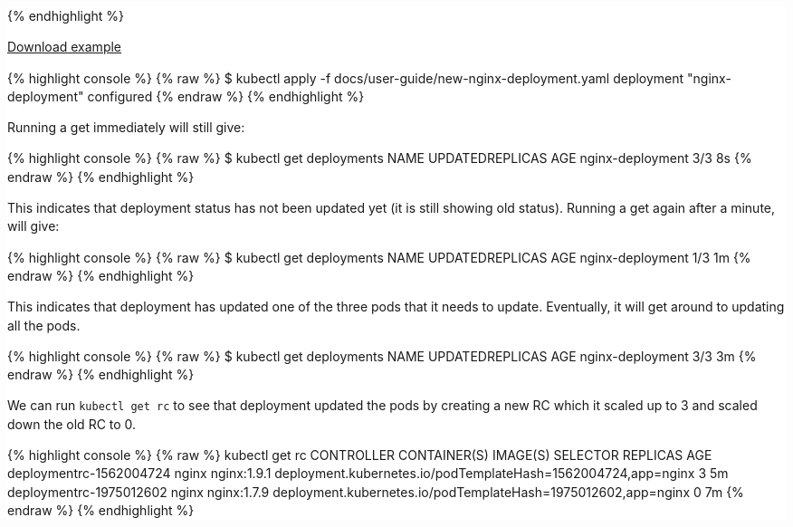{% endhighlight %}

[Download example](new-nginx-deployment.yaml)



{% highlight console %}
{% raw %}
$ kubectl apply -f docs/user-guide/new-nginx-deployment.yaml
deployment "nginx-deployment" configured
{% endraw %}
{% endhighlight %}

Running a get immediately will still give:

{% highlight console %}
{% raw %}
$ kubectl get deployments
NAME               UPDATEDREPLICAS   AGE
nginx-deployment   3/3               8s
{% endraw %}
{% endhighlight %}

This indicates that deployment status has not been updated yet (it is still
showing old status).
Running a get again after a minute, will give:

{% highlight console %}
{% raw %}
$ kubectl get deployments
NAME               UPDATEDREPLICAS   AGE
nginx-deployment   1/3               1m
{% endraw %}
{% endhighlight %}

This indicates that deployment has updated one of the three pods that it needs
to update.
Eventually, it will get around to updating all the pods.

{% highlight console %}
{% raw %}
$ kubectl get deployments
NAME               UPDATEDREPLICAS   AGE
nginx-deployment   3/3               3m
{% endraw %}
{% endhighlight %}

We can run ```kubectl get rc``` to see that deployment updated the pods by creating a new RC
which it scaled up to 3 and scaled down the old RC to 0.

{% highlight console %}
{% raw %}
kubectl get rc
CONTROLLER                CONTAINER(S)   IMAGE(S)      SELECTOR                                                         REPLICAS   AGE
deploymentrc-1562004724   nginx          nginx:1.9.1   deployment.kubernetes.io/podTemplateHash=1562004724,app=nginx   3          5m
deploymentrc-1975012602   nginx          nginx:1.7.9   deployment.kubernetes.io/podTemplateHash=1975012602,app=nginx   0          7m
{% endraw %}
{% endhighlight %}
